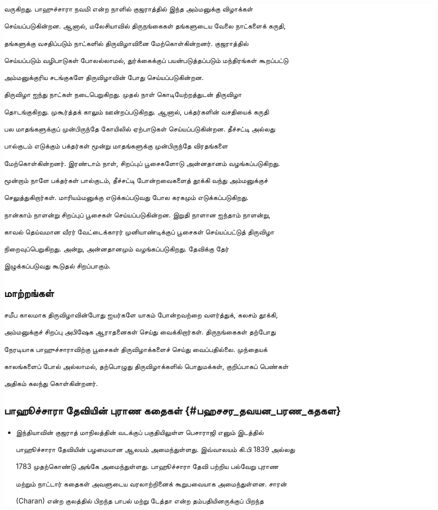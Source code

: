 வருகிறது. பாஹுச்சாரா நவமி என்ற நாளில் குஜராத்தில் இந்த அம்மனுக்கு விழாக்கள்

செய்யப்படுகின்றன. ஆனால், மலேசியாவில் திருநங்கைகள் தங்களுடைய வேலை நாட்களைக் கருதி,

தங்களுக்கு வசதிப்படும் நாட்களில் திருவிழாவினை மேற்கொள்கின்றனர். குஜராத்தில்

செய்யப்படும் வழிபாடுகள் போலல்லாமல், துர்க்கைக்குப் பயன்படுத்தப்படும் மந்திரங்கள் கூறப்பட்டு

அம்மனுக்குரிய சடங்குகளே திருவிழாவின் போது செய்யப்படுகின்றன.



திருவிழா ஐந்து நாட்கள் நடைபெறுகிறது. முதல் நாள் கொடியேற்றத்துடன் திருவிழா

தொடங்குகிறது. முகூர்த்தக் காலும் ஊன்றப்படுகிறது. ஆனால், பக்தர்களின் வசதியைக் கருதி

பல மாதங்களுக்குப் முன்பிருந்தே கோயிலில் ஏற்பாடுகள் செய்யப்படுகின்றன. தீச்சட்டி அல்லது

பால்குடம் எடுக்கும் பக்தர்கள் மூன்று மாதங்களுக்கு முன்பிருந்தே விரதங்களை

மேற்கொள்கின்றனர். இரண்டாம் நாள், சிறப்புப் பூசைகளோடு அன்னதானம் வழங்கப்படுகிறது.

மூன்றாம் நாளே பக்தர்கள் பால்குடம், தீச்சட்டி போன்றவைகளைத் தூக்கி வந்து அம்மனுக்குச்

செலுத்துகிறார்கள். மாரியம்மனுக்கு எடுக்கப்படுவது போல கரகமும் எடுக்கப்படுகிறது.

நான்காம் நாளன்று சிறப்புப் பூசைகள் செய்யப்படுகின்றன. இறுதி நாளான ஐந்தாம் நாளன்று,

காவல் தெய்வமான வீரர் வேட்டைக்காரர் முனியாண்டிக்குப் பூசைகள் செய்யப்பட்டுத் திருவிழா

நிறைவுப்பெறுகிறது. அன்று, அன்னதானமும் வழங்கப்படுகிறது. தேவிக்கு தேர்

இழுக்கப்படுவது கூடுதல் சிறப்பாகும்.



## மாற்றங்கள்



சமீப காலமாக திருவிழாவின்போது ஐயர்களே யாகம் போன்றவற்றை வளர்த்துக், கலசம் தூக்கி,

அம்மனுக்குச் சிறப்பு அபிஷேக ஆராதனைகள் செய்து வைக்கிறார்கள். திருநங்கைகள் தற்போது

நேரடியாக பாஹுச்சாராவிற்கு பூசைகள் திருவிழாக்களைச் செய்து வைப்பதில்லை. முந்தையக்

காலங்களைப் போல் அல்லாமல், தற்பொழுது திருவிழாக்களில் பொதுமக்கள், குறிப்பாகப் பெண்கள்

அதிகம் கலந்து கொள்கின்றனர்.



## பாஹூச்சாரா தேவியின் புராண கதைகள் {#பஹசசர_தவயன_பரண_கதகள}



-   இந்தியாவின் குஜராத் மாநிலத்தின் வடக்குப் பகுதியிலுள்ள பெசாராஜி எனும் இடத்தில்

    பாஹூச்சாரா தேவியின் பழமையான ஆலயம் அமைந்துள்ளது. இவ்வாலயம் கி.பி 1839 அல்லது

    1783 முதற்கொண்டு அங்கே அமைந்துள்ளது. பாஹூச்சாரா தேவி பற்றிய பல்வேறு புராண

    மற்றும் நாட்டார் கதைகள் அவளுடைய வரலாற்றினைக் கூறுபவையாக அமைந்துள்ளன. சாரன்

    (Charan) என்ற குலத்தில் பிறந்த பாபல் மற்று டேத்தா என்ற தம்பதியினருக்குப் பிறந்த
